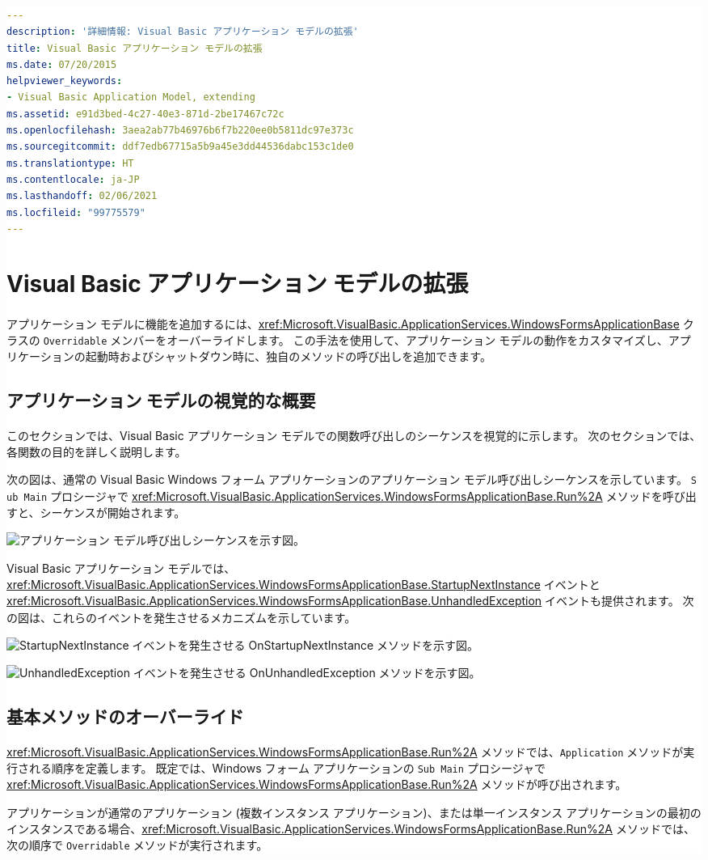```yaml
---
description: '詳細情報: Visual Basic アプリケーション モデルの拡張'
title: Visual Basic アプリケーション モデルの拡張
ms.date: 07/20/2015
helpviewer_keywords:
- Visual Basic Application Model, extending
ms.assetid: e91d3bed-4c27-40e3-871d-2be17467c72c
ms.openlocfilehash: 3aea2ab77b46976b6f7b220ee0b5811dc97e373c
ms.sourcegitcommit: ddf7edb67715a5b9a45e3dd44536dabc153c1de0
ms.translationtype: HT
ms.contentlocale: ja-JP
ms.lasthandoff: 02/06/2021
ms.locfileid: "99775579"
---
```

# <a name="extending-the-visual-basic-application-model"></a>Visual Basic アプリケーション モデルの拡張

アプリケーション モデルに機能を追加するには、<xref:Microsoft.VisualBasic.ApplicationServices.WindowsFormsApplicationBase> クラスの `Overridable` メンバーをオーバーライドします。 この手法を使用して、アプリケーション モデルの動作をカスタマイズし、アプリケーションの起動時およびシャットダウン時に、独自のメソッドの呼び出しを追加できます。

## <a name="visual-overview-of-the-application-model"></a>アプリケーション モデルの視覚的な概要

このセクションでは、Visual Basic アプリケーション モデルでの関数呼び出しのシーケンスを視覚的に示します。 次のセクションでは、各関数の目的を詳しく説明します。

次の図は、通常の Visual Basic Windows フォーム アプリケーションのアプリケーション モデル呼び出しシーケンスを示しています。 `Sub Main` プロシージャで <xref:Microsoft.VisualBasic.ApplicationServices.WindowsFormsApplicationBase.Run%2A> メソッドを呼び出すと、シーケンスが開始されます。

![アプリケーション モデル呼び出しシーケンスを示す図。](./media/extending-the-visual-basic-application-model/application-model-call-sequence.gif)

Visual Basic アプリケーション モデルでは、<xref:Microsoft.VisualBasic.ApplicationServices.WindowsFormsApplicationBase.StartupNextInstance> イベントと <xref:Microsoft.VisualBasic.ApplicationServices.WindowsFormsApplicationBase.UnhandledException> イベントも提供されます。 次の図は、これらのイベントを発生させるメカニズムを示しています。

![StartupNextInstance イベントを発生させる OnStartupNextInstance メソッドを示す図。](./media/extending-the-visual-basic-application-model/raise-startupnextinstance-event.gif)

![UnhandledException イベントを発生させる OnUnhandledException メソッドを示す図。](./media/extending-the-visual-basic-application-model/raise-unhandledexception-event.gif)

## <a name="overriding-the-base-methods"></a>基本メソッドのオーバーライド

<xref:Microsoft.VisualBasic.ApplicationServices.WindowsFormsApplicationBase.Run%2A> メソッドでは、`Application` メソッドが実行される順序を定義します。 既定では、Windows フォーム アプリケーションの `Sub Main` プロシージャで <xref:Microsoft.VisualBasic.ApplicationServices.WindowsFormsApplicationBase.Run%2A> メソッドが呼び出されます。

アプリケーションが通常のアプリケーション (複数インスタンス アプリケーション)、または単一インスタンス アプリケーションの最初のインスタンスである場合、<xref:Microsoft.VisualBasic.ApplicationServices.WindowsFormsApplicationBase.Run%2A> メソッドでは、次の順序で `Overridable` メソッドが実行されます。
